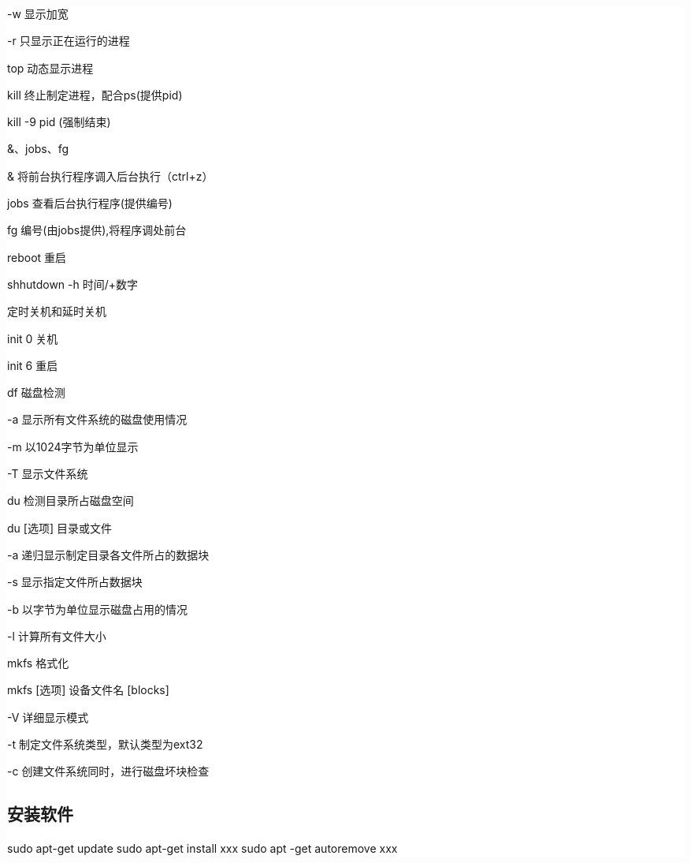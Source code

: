 -w 显示加宽

-r 只显示正在运行的进程

top 动态显示进程

kill 终止制定进程，配合ps(提供pid)

kill  -9 pid (强制结束)

&、jobs、fg

& 将前台执行程序调入后台执行（ctrl+z）

jobs 查看后台执行程序(提供编号)

fg 编号(由jobs提供),将程序调处前台

reboot  重启

shhutdown -h 时间/+数字

定时关机和延时关机

init 0 关机

init 6 重启

df 磁盘检测

-a 显示所有文件系统的磁盘使用情况

-m 以1024字节为单位显示

-T 显示文件系统

du 检测目录所占磁盘空间

du [选项] 目录或文件

-a 递归显示制定目录各文件所占的数据块

-s 显示指定文件所占数据块

-b 以字节为单位显示磁盘占用的情况

-l 计算所有文件大小

mkfs 格式化

mkfs [选项] 设备文件名 [blocks]

-V 详细显示模式

 -t 制定文件系统类型，默认类型为ext32
 
 -c 创建文件系统同时，进行磁盘坏块检查
 
 ## 安装软件
 sudo apt-get update
 sudo apt-get install xxx
 sudo apt -get autoremove xxx
 